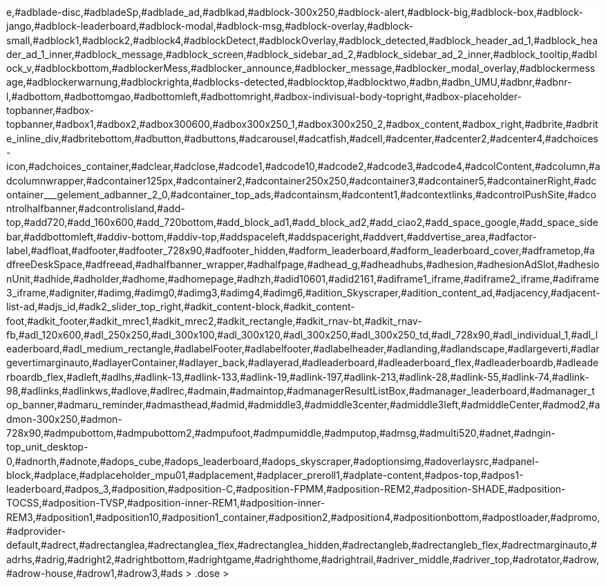 e,#adblade-disc,#adbladeSp,#adblade_ad,#adblkad,#adblock-300x250,#adblock-alert,#adblock-big,#adblock-box,#adblock-jango,#adblock-leaderboard,#adblock-modal,#adblock-msg,#adblock-overlay,#adblock-small,#adblock1,#adblock2,#adblock4,#adblockDetect,#adblockOverlay,#adblock_detected,#adblock_header_ad_1,#adblock_header_ad_1_inner,#adblock_message,#adblock_screen,#adblock_sidebar_ad_2,#adblock_sidebar_ad_2_inner,#adblock_tooltip,#adblock_v,#adblockbottom,#adblockerMess,#adblocker_announce,#adblocker_message,#adblocker_modal_overlay,#adblockermessage,#adblockerwarnung,#adblockrighta,#adblocks-detected,#adblocktop,#adblocktwo,#adbn,#adbn_UMU,#adbnr,#adbnr-l,#adbottom,#adbottomgao,#adbottomleft,#adbottomright,#adbox-indivisual-body-topright,#adbox-placeholder-topbanner,#adbox-topbanner,#adbox1,#adbox2,#adbox300600,#adbox300x250_1,#adbox300x250_2,#adbox_content,#adbox_right,#adbrite,#adbrite_inline_div,#adbritebottom,#adbutton,#adbuttons,#adcarousel,#adcatfish,#adcell,#adcenter,#adcenter2,#adcenter4,#adchoices-icon,#adchoices_container,#adclear,#adclose,#adcode1,#adcode10,#adcode2,#adcode3,#adcode4,#adcolContent,#adcolumn,#adcolumnwrapper,#adcontainer125px,#adcontainer2,#adcontainer250x250,#adcontainer3,#adcontainer5,#adcontainerRight,#adcontainer___gelement_adbanner_2_0,#adcontainer_top_ads,#adcontainsm,#adcontent1,#adcontextlinks,#adcontrolPushSite,#adcontrolhalfbanner,#adcontrolisland,#add-top,#add720,#add_160x600,#add_720bottom,#add_block_ad1,#add_block_ad2,#add_ciao2,#add_space_google,#add_space_sidebar,#addbottomleft,#addiv-bottom,#addiv-top,#addspaceleft,#addspaceright,#addvert,#addvertise_area,#adfactor-label,#adfloat,#adfooter,#adfooter_728x90,#adfooter_hidden,#adform_leaderboard,#adform_leaderboard_cover,#adframetop,#adfreeDeskSpace,#adfreead,#adhalfbanner_wrapper,#adhalfpage,#adhead_g,#adheadhubs,#adhesion,#adhesionAdSlot,#adhesionUnit,#adhide,#adholder,#adhome,#adhomepage,#adhzh,#adid10601,#adid2161,#adiframe1_iframe,#adiframe2_iframe,#adiframe3_iframe,#adigniter,#adimg,#adimg0,#adimg3,#adimg4,#adimg6,#adition_Skyscraper,#adition_content_ad,#adjacency,#adjacent-list-ad,#adjs_id,#adk2_slider_top_right,#adkit_content-block,#adkit_content-foot,#adkit_footer,#adkit_mrec1,#adkit_mrec2,#adkit_rectangle,#adkit_rnav-bt,#adkit_rnav-fb,#adl_120x600,#adl_250x250,#adl_300x100,#adl_300x120,#adl_300x250,#adl_300x250_td,#adl_728x90,#adl_individual_1,#adl_leaderboard,#adl_medium_rectangle,#adlabelFooter,#adlabelfooter,#adlabelheader,#adlanding,#adlandscape,#adlargeverti,#adlargevertimarginauto,#adlayerContainer,#adlayer_back,#adlayerad,#adleaderboard,#adleaderboard_flex,#adleaderboardb,#adleaderboardb_flex,#adleft,#adlhs,#adlink-13,#adlink-133,#adlink-19,#adlink-197,#adlink-213,#adlink-28,#adlink-55,#adlink-74,#adlink-98,#adlinks,#adlinkws,#adlove,#adlrec,#admain,#admaintop,#admanagerResultListBox,#admanager_leaderboard,#admanager_top_banner,#admaru_reminder,#admasthead,#admid,#admiddle3,#admiddle3center,#admiddle3left,#admiddleCenter,#admod2,#admon-300x250,#admon-728x90,#admpubottom,#admpubottom2,#admpufoot,#admpumiddle,#admputop,#admsg,#admulti520,#adnet,#adngin-top_unit_desktop-0,#adnorth,#adnote,#adops_cube,#adops_leaderboard,#adops_skyscraper,#adoptionsimg,#adoverlaysrc,#adpanel-block,#adplace,#adplaceholder_mpu01,#adplacement,#adplacer_preroll1,#adplate-content,#adpos-top,#adpos1-leaderboard,#adpos_3,#adposition,#adposition-C,#adposition-FPMM,#adposition-REM2,#adposition-SHADE,#adposition-TOCSS,#adposition-TVSP,#adposition-inner-REM1,#adposition-inner-REM3,#adposition1,#adposition10,#adposition1_container,#adposition2,#adposition4,#adpositionbottom,#adpostloader,#adpromo,#adprovider-default,#adrect,#adrectanglea,#adrectanglea_flex,#adrectanglea_hidden,#adrectangleb,#adrectangleb_flex,#adrectmarginauto,#adrhs,#adrig,#adright2,#adrightbottom,#adrightgame,#adrighthome,#adrightrail,#adriver_middle,#adriver_top,#adrotator,#adrow,#adrow-house,#adrow1,#adrow3,#ads > .dose >